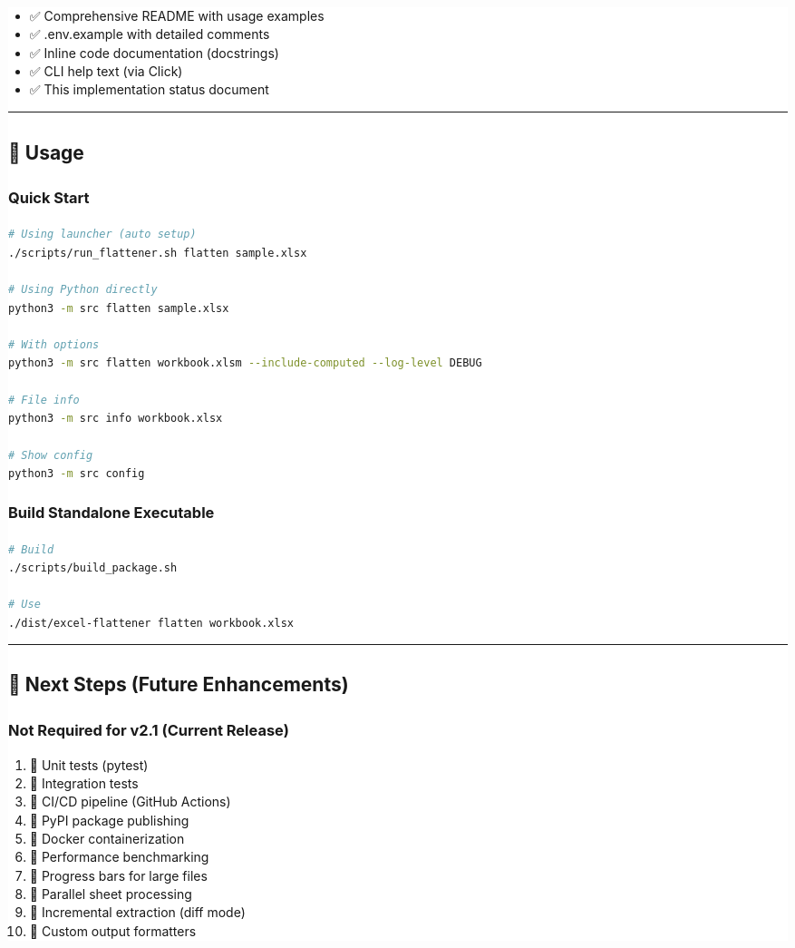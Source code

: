 - ✅ Comprehensive README with usage examples
- ✅ .env.example with detailed comments
- ✅ Inline code documentation (docstrings)
- ✅ CLI help text (via Click)
- ✅ This implementation status document

---

## 🚀 Usage

### Quick Start

```bash
# Using launcher (auto setup)
./scripts/run_flattener.sh flatten sample.xlsx

# Using Python directly
python3 -m src flatten sample.xlsx

# With options
python3 -m src flatten workbook.xlsm --include-computed --log-level DEBUG

# File info
python3 -m src info workbook.xlsx

# Show config
python3 -m src config
```

### Build Standalone Executable

```bash
# Build
./scripts/build_package.sh

# Use
./dist/excel-flattener flatten workbook.xlsx
```

---

## 🎯 Next Steps (Future Enhancements)

### Not Required for v2.1 (Current Release)

1. 📝 Unit tests (pytest)
2. 📝 Integration tests
3. 📝 CI/CD pipeline (GitHub Actions)
4. 📝 PyPI package publishing
5. 📝 Docker containerization
6. 📝 Performance benchmarking
7. 📝 Progress bars for large files
8. 📝 Parallel sheet processing
9. 📝 Incremental extraction (diff mode)
10. 📝 Custom output formatters
